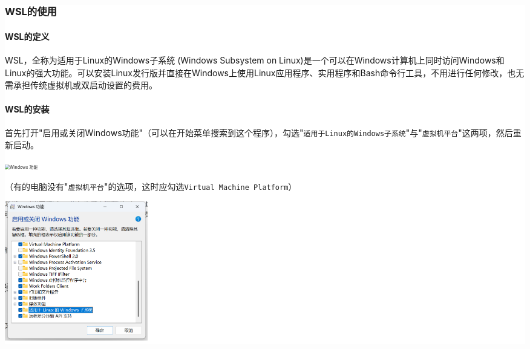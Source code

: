 ### WSL的使用

#### WSL的定义

WSL，全称为适用于Linux的Windows子系统 (Windows Subsystem on Linux)是一个可以在Windows计算机上同时访问Windows和Linux的强大功能。可以安装Linux发行版并直接在Windows上使用Linux应用程序、实用程序和Bash命令行工具，不用进行任何修改，也无需承担传统虚拟机或双启动设置的费用。

#### WSL的安装

首先打开"启用或关闭Windows功能"（可以在开始菜单搜索到这个程序），勾选"```适用于Linux的Windows子系统```"与"```虚拟机平台```"这两项，然后重新启动。

<img src="https://i-blog.csdnimg.cn/blog_migrate/9adfae8d83fc709621871e08476e5651.png" alt="Windows 功能" style="zoom: 50%;" />

（有的电脑没有"```虚拟机平台```"的选项，这时应勾选```Virtual Machine Platform```）

<img src="/assets/basic/11-linux-basic-2/image-20240901105227418.png" alt="image-20240901105227418" style="zoom:33%;" />

